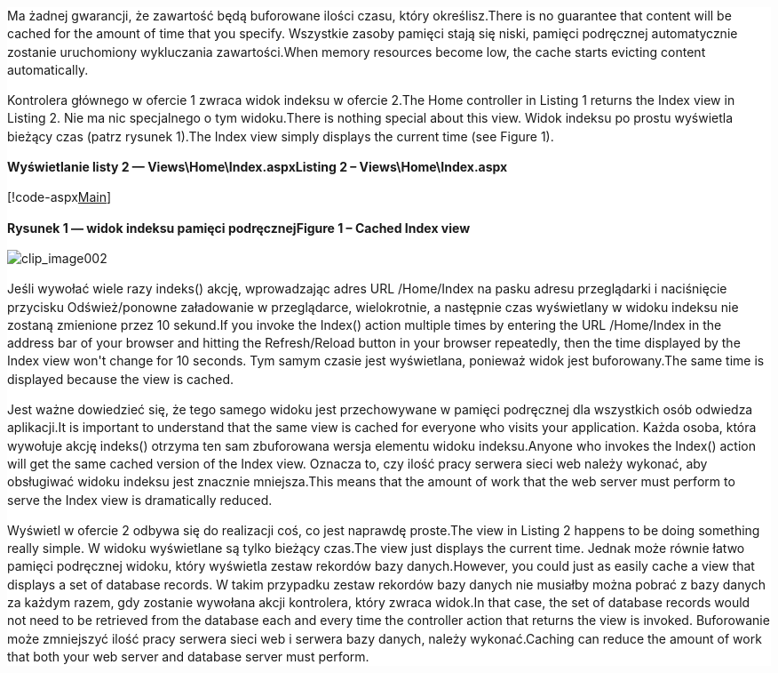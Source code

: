 <span data-ttu-id="faa48-126">Ma żadnej gwarancji, że zawartość będą buforowane ilości czasu, który określisz.</span><span class="sxs-lookup"><span data-stu-id="faa48-126">There is no guarantee that content will be cached for the amount of time that you specify.</span></span> <span data-ttu-id="faa48-127">Wszystkie zasoby pamięci stają się niski, pamięci podręcznej automatycznie zostanie uruchomiony wykluczania zawartości.</span><span class="sxs-lookup"><span data-stu-id="faa48-127">When memory resources become low, the cache starts evicting content automatically.</span></span>

<span data-ttu-id="faa48-128">Kontrolera głównego w ofercie 1 zwraca widok indeksu w ofercie 2.</span><span class="sxs-lookup"><span data-stu-id="faa48-128">The Home controller in Listing 1 returns the Index view in Listing 2.</span></span> <span data-ttu-id="faa48-129">Nie ma nic specjalnego o tym widoku.</span><span class="sxs-lookup"><span data-stu-id="faa48-129">There is nothing special about this view.</span></span> <span data-ttu-id="faa48-130">Widok indeksu po prostu wyświetla bieżący czas (patrz rysunek 1).</span><span class="sxs-lookup"><span data-stu-id="faa48-130">The Index view simply displays the current time (see Figure 1).</span></span>

<span data-ttu-id="faa48-131">**Wyświetlanie listy 2 — Views\Home\Index.aspx**</span><span class="sxs-lookup"><span data-stu-id="faa48-131">**Listing 2 – Views\Home\Index.aspx**</span></span>

[!code-aspx[Main](improving-performance-with-output-caching-cs/samples/sample2.aspx)]

<span data-ttu-id="faa48-132">**Rysunek 1 — widok indeksu pamięci podręcznej**</span><span class="sxs-lookup"><span data-stu-id="faa48-132">**Figure 1 – Cached Index view**</span></span>

![clip_image002](improving-performance-with-output-caching-cs/_static/image1.jpg)

<span data-ttu-id="faa48-134">Jeśli wywołać wiele razy indeks() akcję, wprowadzając adres URL /Home/Index na pasku adresu przeglądarki i naciśnięcie przycisku Odśwież/ponowne załadowanie w przeglądarce, wielokrotnie, a następnie czas wyświetlany w widoku indeksu nie zostaną zmienione przez 10 sekund.</span><span class="sxs-lookup"><span data-stu-id="faa48-134">If you invoke the Index() action multiple times by entering the URL /Home/Index in the address bar of your browser and hitting the Refresh/Reload button in your browser repeatedly, then the time displayed by the Index view won't change for 10 seconds.</span></span> <span data-ttu-id="faa48-135">Tym samym czasie jest wyświetlana, ponieważ widok jest buforowany.</span><span class="sxs-lookup"><span data-stu-id="faa48-135">The same time is displayed because the view is cached.</span></span>

<span data-ttu-id="faa48-136">Jest ważne dowiedzieć się, że tego samego widoku jest przechowywane w pamięci podręcznej dla wszystkich osób odwiedza aplikacji.</span><span class="sxs-lookup"><span data-stu-id="faa48-136">It is important to understand that the same view is cached for everyone who visits your application.</span></span> <span data-ttu-id="faa48-137">Każda osoba, która wywołuje akcję indeks() otrzyma ten sam zbuforowana wersja elementu widoku indeksu.</span><span class="sxs-lookup"><span data-stu-id="faa48-137">Anyone who invokes the Index() action will get the same cached version of the Index view.</span></span> <span data-ttu-id="faa48-138">Oznacza to, czy ilość pracy serwera sieci web należy wykonać, aby obsługiwać widoku indeksu jest znacznie mniejsza.</span><span class="sxs-lookup"><span data-stu-id="faa48-138">This means that the amount of work that the web server must perform to serve the Index view is dramatically reduced.</span></span>

<span data-ttu-id="faa48-139">Wyświetl w ofercie 2 odbywa się do realizacji coś, co jest naprawdę proste.</span><span class="sxs-lookup"><span data-stu-id="faa48-139">The view in Listing 2 happens to be doing something really simple.</span></span> <span data-ttu-id="faa48-140">W widoku wyświetlane są tylko bieżący czas.</span><span class="sxs-lookup"><span data-stu-id="faa48-140">The view just displays the current time.</span></span> <span data-ttu-id="faa48-141">Jednak może równie łatwo pamięci podręcznej widoku, który wyświetla zestaw rekordów bazy danych.</span><span class="sxs-lookup"><span data-stu-id="faa48-141">However, you could just as easily cache a view that displays a set of database records.</span></span> <span data-ttu-id="faa48-142">W takim przypadku zestaw rekordów bazy danych nie musiałby można pobrać z bazy danych za każdym razem, gdy zostanie wywołana akcji kontrolera, który zwraca widok.</span><span class="sxs-lookup"><span data-stu-id="faa48-142">In that case, the set of database records would not need to be retrieved from the database each and every time the controller action that returns the view is invoked.</span></span> <span data-ttu-id="faa48-143">Buforowanie może zmniejszyć ilość pracy serwera sieci web i serwera bazy danych, należy wykonać.</span><span class="sxs-lookup"><span data-stu-id="faa48-143">Caching can reduce the amount of work that both your web server and database server must perform.</span></span>
